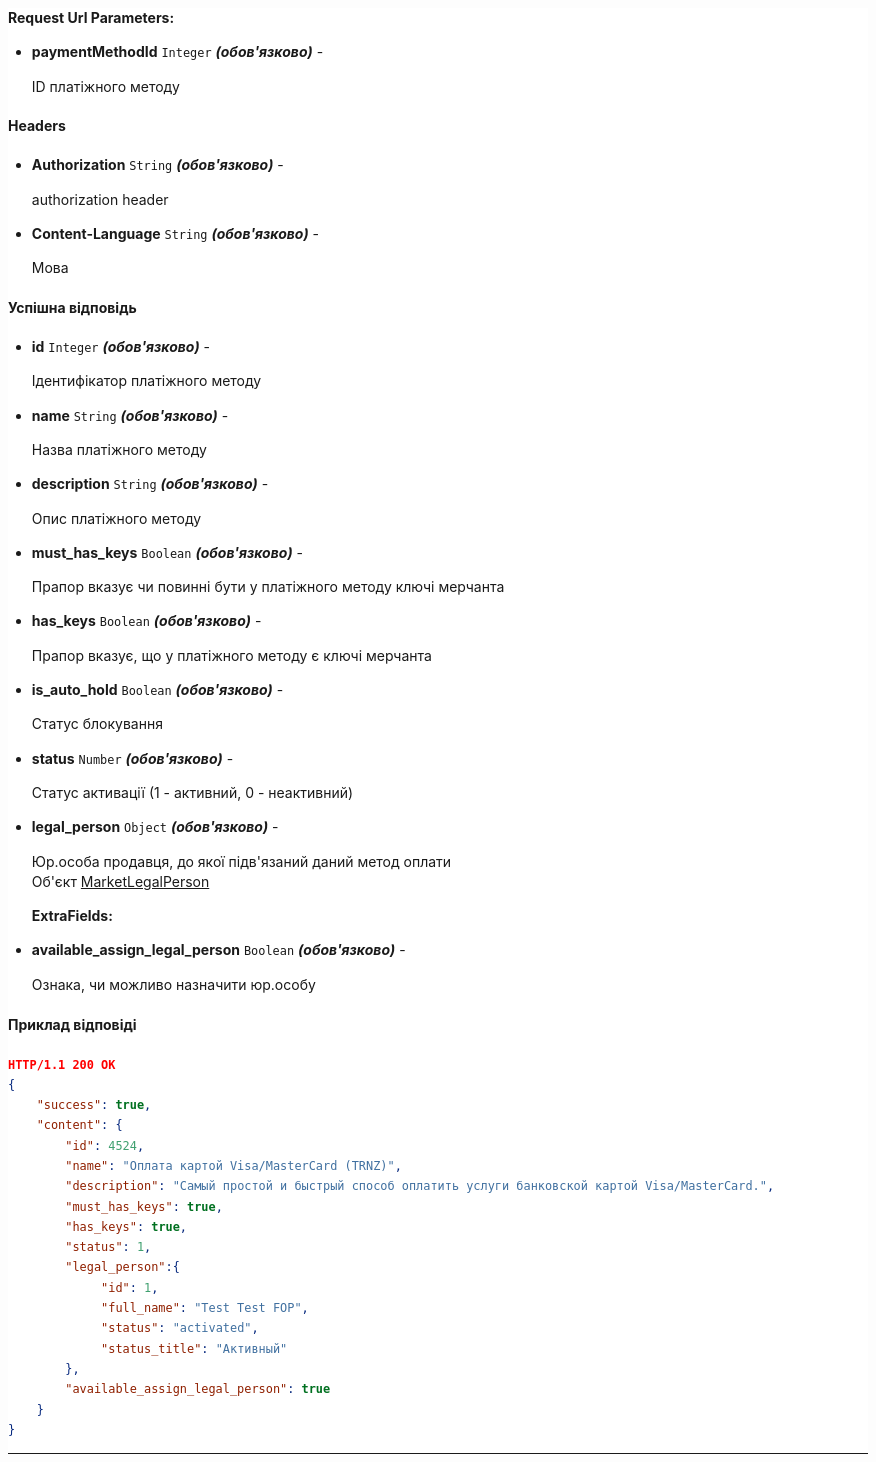 **Request Url Parameters:**

- **paymentMethodId** `Integer` **_(обов'язково)_** - <p>ID платіжного методу</p>

#### Headers

- **Authorization** `String` **_(обов'язково)_** - <p>authorization header<br></p>
- **Content-Language** `String` **_(обов'язково)_** - <p>Мова</p>

#### Успішна відповідь

- **id** `Integer` **_(обов'язково)_** - <p>Ідентифікатор платіжного методу</p>
- **name** `String` **_(обов'язково)_** - <p>Назва платіжного методу</p>
- **description** `String` **_(обов'язково)_** - <p>Опис платіжного методу</p>
- **must_has_keys** `Boolean` **_(обов'язково)_** - <p>Прапор вказує чи повинні бути у платіжного методу ключі мерчанта</p>
- **has_keys** `Boolean` **_(обов'язково)_** - <p>Прапор вказує, що у платіжного методу є ключі мерчанта</p>
- **is_auto_hold** `Boolean` **_(обов'язково)_** - <p>Статус блокування</p>
- **status** `Number` **_(обов'язково)_** - <p>Статус активації (1 - активний, 0 - неактивний)</p>
- **legal_person** `Object` **_(обов'язково)_** - <p>Юр.особа продавця, до якої підв'язаний даний метод оплати<br> Об'єкт <a href="#api-Models-MarketLegalPerson">MarketLegalPerson</a></p>
**ExtraFields:**

- **available_assign_legal_person** `Boolean` **_(обов'язково)_** - <p>Ознака, чи можливо назначити юр.особу</p>

#### Приклад відповіді

```json
HTTP/1.1 200 OK
{
    "success": true,
    "content": {
        "id": 4524,
        "name": "Оплата картой Visa/MasterCard (TRNZ)",
        "description": "Самый простой и быстрый способ оплатить услуги банковской картой Visa/MasterCard.",
        "must_has_keys": true,
        "has_keys": true,
        "status": 1,
        "legal_person":{
             "id": 1,
             "full_name": "Test Test FOP",
             "status": "activated",
             "status_title": "Активный"
        },
        "available_assign_legal_person": true
    }
}
```

---

